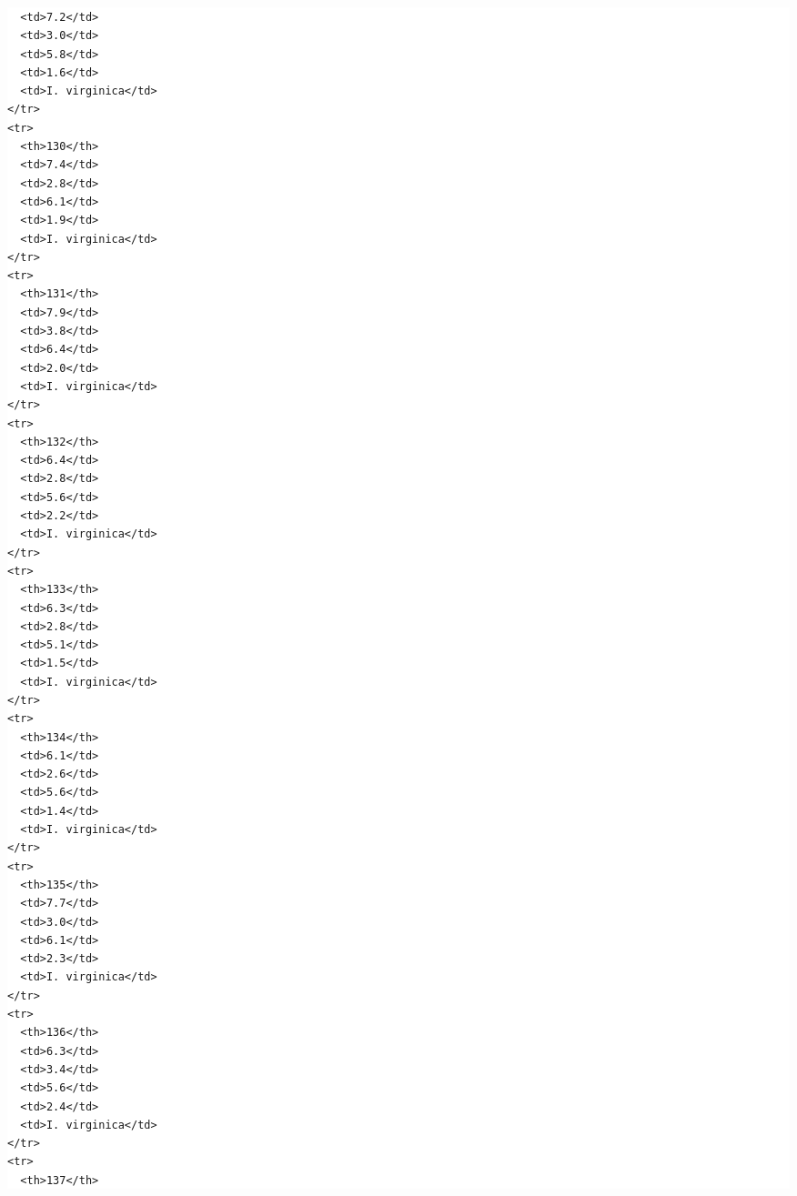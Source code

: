      <td>7.2</td>
      <td>3.0</td>
      <td>5.8</td>
      <td>1.6</td>
      <td>I. virginica</td>
    </tr>
    <tr>
      <th>130</th>
      <td>7.4</td>
      <td>2.8</td>
      <td>6.1</td>
      <td>1.9</td>
      <td>I. virginica</td>
    </tr>
    <tr>
      <th>131</th>
      <td>7.9</td>
      <td>3.8</td>
      <td>6.4</td>
      <td>2.0</td>
      <td>I. virginica</td>
    </tr>
    <tr>
      <th>132</th>
      <td>6.4</td>
      <td>2.8</td>
      <td>5.6</td>
      <td>2.2</td>
      <td>I. virginica</td>
    </tr>
    <tr>
      <th>133</th>
      <td>6.3</td>
      <td>2.8</td>
      <td>5.1</td>
      <td>1.5</td>
      <td>I. virginica</td>
    </tr>
    <tr>
      <th>134</th>
      <td>6.1</td>
      <td>2.6</td>
      <td>5.6</td>
      <td>1.4</td>
      <td>I. virginica</td>
    </tr>
    <tr>
      <th>135</th>
      <td>7.7</td>
      <td>3.0</td>
      <td>6.1</td>
      <td>2.3</td>
      <td>I. virginica</td>
    </tr>
    <tr>
      <th>136</th>
      <td>6.3</td>
      <td>3.4</td>
      <td>5.6</td>
      <td>2.4</td>
      <td>I. virginica</td>
    </tr>
    <tr>
      <th>137</th>
